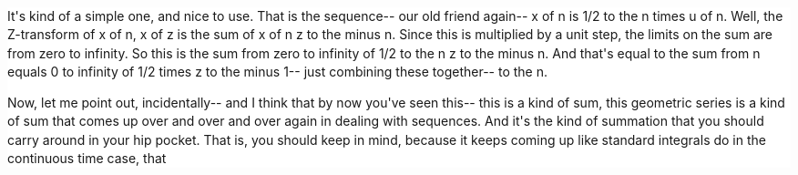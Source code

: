   <span m='919880'>It's</span> <span m='920040'>kind</span> <span m='920280'>of</span>
  <span m='920370'>a</span> <span m='920460'>simple</span> <span m='920850'>one,</span>
  <span m='921090'>and</span> <span m='921180'>nice</span> <span m='921450'>to</span>
  <span m='921570'>use.</span> <span m='922710'>That</span> <span m='922890'>is</span>
  <span m='923190'>the</span> <span m='923310'>sequence--</span> <span m='923880'>our</span>
  <span m='924030'>old</span> <span m='924180'>friend</span> <span m='924540'>again--</span>
  <span m='925470'>x</span> <span m='925800'>of</span> <span m='926145'>n</span> <span
  m='926490'>is</span> <span m='926880'>1/2</span> <span m='927180'>to</span> <span
  m='927300'>the</span> <span m='927480'>n</span> <span m='927990'>times</span> <span
  m='928680'>u</span> <span m='928860'>of n.</span> <span m='931530'>Well,</span>
  <span m='932160'>the</span> <span m='932280'>Z-transform</span> <span m='933960'>of</span>
  <span m='934380'>x</span> <span m='934710'>of</span> <span m='934830'>n,</span>
  <span m='935940'>x of</span> <span m='936200'>z</span> <span m='936840'>is</span>
  <span m='937080'>the</span> <span m='937200'>sum</span> <span m='938250'>of</span>
  <span m='939270'>x</span> <span m='939660'>of</span> <span m='939870'>n</span> <span
  m='940110'>z</span> <span m='940185'>to</span> <span m='940260'>the</span> <span
  m='940350'>minus</span> <span m='940800'>n.</span> <span m='942360'>Since</span>
  <span m='942720'>this</span> <span m='942930'>is</span> <span m='943020'>multiplied</span>
  <span m='943350'>by</span> <span m='943680'>a</span> <span m='943900'>unit</span>
  <span m='944270'>step,</span> <span m='945060'>the</span> <span m='945150'>limits</span>
  <span m='945510'>on</span> <span m='945660'>the</span> <span m='945750'>sum</span>
  <span m='946230'>are</span> <span m='946380'>from</span> <span m='946590'>zero</span>
  <span m='946980'>to</span> <span m='947160'>infinity.</span> <span m='948640'>So</span>
  <span m='949380'>this</span> <span m='949620'>is</span> <span m='949710'>the</span>
  <span m='949830'>sum</span> <span m='950220'>from</span> <span m='950400'>zero</span>
  <span m='950730'>to</span> <span m='950880'>infinity</span> <span m='951600'>of</span>
  <span m='952020'>1/2</span> <span m='952440'>to</span> <span m='952560'>the</span>
  <span m='952740'>n</span> <span m='953130'>z</span> <span m='953580'>to</span> <span
  m='953770'>the</span> <span m='953850'>minus</span> <span m='954360'>n.</span> <span
  m='955940'>And</span> <span m='956330'>that's</span> <span m='956630'>equal</span>
  <span m='957020'>to</span> <span m='957830'>the</span> <span m='957920'>sum</span>
  <span m='958220'>from</span> <span m='958370'>n equals</span> <span m='958640'>0</span>
  <span m='958850'>to</span> <span m='958970'>infinity</span> <span m='960050'>of</span>
  <span m='960170'>1/2</span> <span m='960230'>times</span> <span m='960870'>z</span>
  <span m='961130'>to</span> <span m='961260'>the</span> <span m='961370'>minus</span>
  <span m='961760'>1--</span> <span m='962135'>just</span> <span m='962510'>combining</span>
  <span m='963050'>these</span> <span m='963290'>together--</span> <span m='964550'>to</span>
  <span m='964670'>the</span> <span m='964850'>n.</span> </p><p><span m='966130'>Now,</span>
  <span m='966710'>let</span> <span m='966950'>me</span> <span m='967070'>point</span>
  <span m='967340'>out,</span> <span m='967550'>incidentally--</span> <span m='968040'>and</span>
  <span m='968210'>I</span> <span m='968360'>think</span> <span m='968630'>that</span>
  <span m='968780'>by</span> <span m='968990'>now</span> <span m='970130'>you've</span>
  <span m='970340'>seen</span> <span m='970670'>this--</span> <span m='972350'>this</span>
  <span m='972770'>is</span> <span m='973190'>a</span> <span m='973280'>kind</span>
  <span m='973580'>of</span> <span m='973700'>sum,</span> <span m='974380'>this</span>
  <span m='974540'>geometric</span> <span m='975110'>series</span> <span m='975650'>is</span>
  <span m='975800'>a</span> <span m='975860'>kind</span> <span m='976130'>of</span>
  <span m='976190'>sum</span> <span m='977060'>that</span> <span m='977810'>comes</span>
  <span m='978050'>up</span> <span m='978200'>over</span> <span m='978560'>and</span>
  <span m='978650'>over</span> <span m='978890'>and</span> <span m='978980'>over</span>
  <span m='979280'>again</span> <span m='979860'>in</span> <span m='979970'>dealing</span>
  <span m='980510'>with</span> <span m='980630'>sequences.</span> <span m='981920'>And</span>
  <span m='982610'>it's</span> <span m='983060'>the</span> <span m='983180'>kind</span>
  <span m='983360'>of</span> <span m='983450'>summation</span> <span m='984170'>that</span>
  <span m='984830'>you</span> <span m='984980'>should</span> <span m='985310'>carry</span>
  <span m='985700'>around</span> <span m='985970'>in</span> <span m='986060'>your</span>
  <span m='986180'>hip</span> <span m='986360'>pocket.</span> <span m='987290'>That</span>
  <span m='987440'>is,</span> <span m='988160'>you</span> <span m='988280'>should</span>
  <span m='988790'>keep</span> <span m='989030'>in</span> <span m='989150'>mind,</span>
  <span m='989550'>because</span> <span m='989780'>it</span> <span m='989840'>keeps</span>
  <span m='990140'>coming</span> <span m='990500'>up</span> <span m='990620'>like</span>
  <span m='990830'>standard</span> <span m='991250'>integrals</span> <span m='991730'>do</span>
  <span m='992050'>in</span> <span m='992150'>the</span> <span m='992240'>continuous</span>
  <span m='992780'>time</span> <span m='993080'>case,</span> <span m='994070'>that</span>